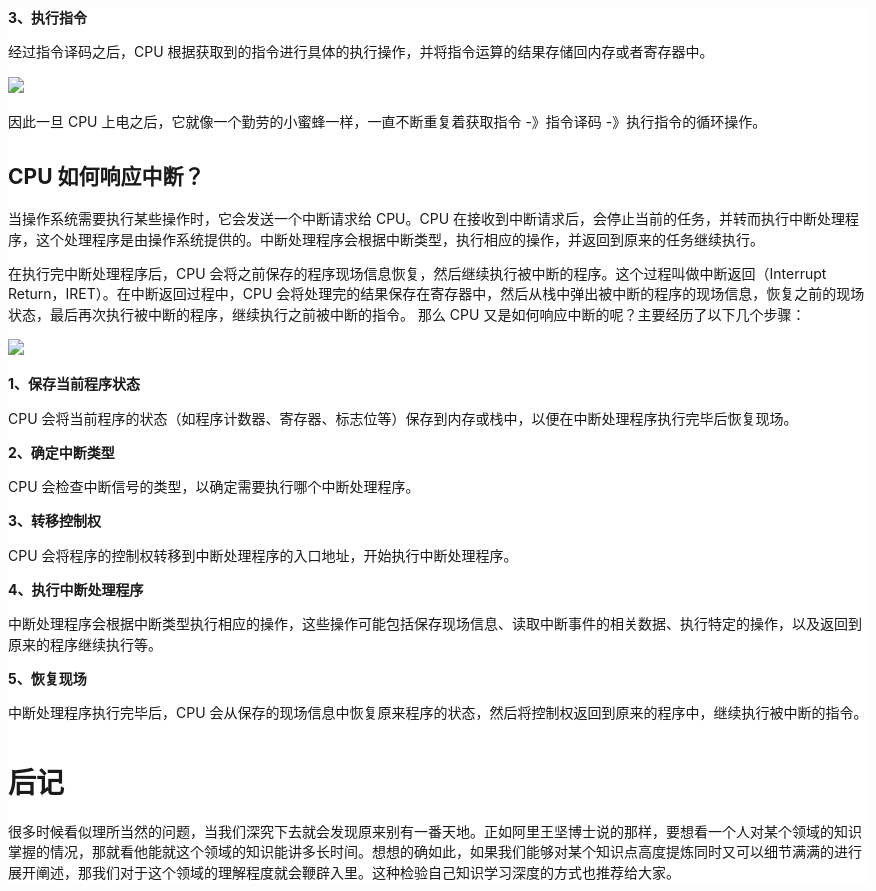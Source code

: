 **3、执行指令**

经过指令译码之后，CPU 根据获取到的指令进行具体的执行操作，并将指令运算的结果存储回内存或者寄存器中。

![](https://p6-juejin.byteimg.com/tos-cn-i-k3u1fbpfcp/cea97d5e7dce423eb894e114dc334ab0~tplv-k3u1fbpfcp-zoom-in-crop-mark:1512:0:0:0.awebp?)

因此一旦 CPU 上电之后，它就像一个勤劳的小蜜蜂一样，一直不断重复着获取指令 -》指令译码 -》执行指令的循环操作。

CPU 如何响应中断？
-----------

当操作系统需要执行某些操作时，它会发送一个中断请求给 CPU。CPU 在接收到中断请求后，会停止当前的任务，并转而执行中断处理程序，这个处理程序是由操作系统提供的。中断处理程序会根据中断类型，执行相应的操作，并返回到原来的任务继续执行。

在执行完中断处理程序后，CPU 会将之前保存的程序现场信息恢复，然后继续执行被中断的程序。这个过程叫做中断返回（Interrupt Return，IRET）。在中断返回过程中，CPU 会将处理完的结果保存在寄存器中，然后从栈中弹出被中断的程序的现场信息，恢复之前的现场状态，最后再次执行被中断的程序，继续执行之前被中断的指令。 那么 CPU 又是如何响应中断的呢？主要经历了以下几个步骤：

![](https://p6-juejin.byteimg.com/tos-cn-i-k3u1fbpfcp/e1021d28e0294d86af6c8744b49fe3f3~tplv-k3u1fbpfcp-zoom-in-crop-mark:1512:0:0:0.awebp?)

**1、保存当前程序状态**

CPU 会将当前程序的状态（如程序计数器、寄存器、标志位等）保存到内存或栈中，以便在中断处理程序执行完毕后恢复现场。

**2、确定中断类型**

CPU 会检查中断信号的类型，以确定需要执行哪个中断处理程序。

**3、转移控制权**

CPU 会将程序的控制权转移到中断处理程序的入口地址，开始执行中断处理程序。

**4、执行中断处理程序**

中断处理程序会根据中断类型执行相应的操作，这些操作可能包括保存现场信息、读取中断事件的相关数据、执行特定的操作，以及返回到原来的程序继续执行等。

**5、恢复现场**

中断处理程序执行完毕后，CPU 会从保存的现场信息中恢复原来程序的状态，然后将控制权返回到原来的程序中，继续执行被中断的指令。

后记
==

很多时候看似理所当然的问题，当我们深究下去就会发现原来别有一番天地。正如阿里王坚博士说的那样，要想看一个人对某个领域的知识掌握的情况，那就看他能就这个领域的知识能讲多长时间。想想的确如此，如果我们能够对某个知识点高度提炼同时又可以细节满满的进行展开阐述，那我们对于这个领域的理解程度就会鞭辟入里。这种检验自己知识学习深度的方式也推荐给大家。
